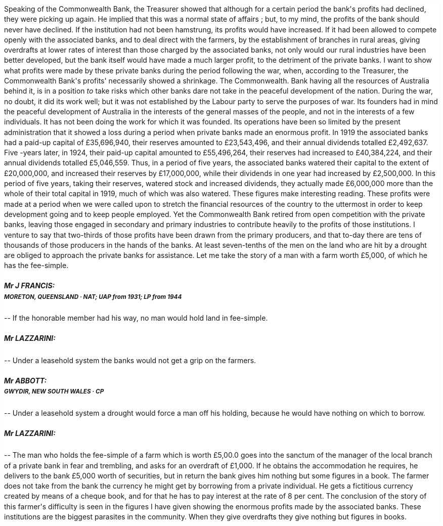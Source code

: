 Speaking of the Commonwealth Bank, the Treasurer showed that although for a certain period the bank's profits had declined, they were picking up again. He implied that this was a normal state of affairs ; but, to my mind, the profits of the bank should never have declined. If the institution had not been hamstrung, its profits would have increased. If it had been allowed to compete openly with the associated banks, and to deal direct with the farmers, by the establishment of branches in rural areas, giving overdrafts at lower rates of interest than those charged by the associated banks, not only would our rural industries have been better developed, but the bank itself would have made a much larger profit, to the detriment of the private banks. I want to show what profits were made by these private banks during the period following the war, when, according to the Treasurer, the Commonwealth Bank's profits' necessarily showed a shrinkage. The Commonwealth. Bank having all the resources of Australia behind it, is in a position  *to*  take risks which other banks dare not take in the peaceful development of the nation. During the war, no doubt, it did its work well; but it was not established by the Labour party to serve the purposes of war. Its founders had in mind the peaceful development of Australia in the interests of the general masses of the people, and not in the interests of a few individuals. It has not been doing the work for which it was founded. Its operations have been so limited by the present administration that it showed a loss during a period when private banks made an enormous profit. In 1919 the associated banks had a paid-up capital of £35,696,940, their reserves amounted to £23,543,496, and their annual dividends totalled £2,492,637. Five -years later, in 1924, their paid-up   capital amounted to £55,496,264, their reserves had increased to £40,384,224, and their annual dividends totalled £5,046,559. Thus, in a period of five years, the associated banks watered their capital to the extent of £20,000,000, and increased their reserves by £17,000,000, while their dividends in one year had increased by £2,500,000. In this period of five years, taking their reserves, watered stock and increased dividends, they actually made £6,000,000 more than the whole of their total capital in 1919, much of which was also watered. These figures make interesting reading. These profits were made at a period when we were called upon to stretch the financial resources of the country to the uttermost in order to keep development going and to keep people employed. Yet the Commonwealth Bank retired from open competition with the private banks, leaving those engaged in secondary and primary industries to contribute heavily to the profits of those institutions. I venture to say that two-thirds of those profits have been drawn from the primary producers, and that to-day there are tens of thousands of those producers in the hands of the banks. At least seven-tenths of the men on the land who are hit by a drought are obliged to approach the private banks for assistance. Let me take the story of a man with a farm worth £5,000, of which he has the fee-simple. 

##### Mr J FRANCIS:<br><small class="text-muted">MORETON, QUEENSLAND &middot; NAT; UAP from 1931; LP from 1944</small>

-- If the honorable member had his way, no man would hold land in fee-simple. 

##### Mr LAZZARINI:

-- Under a leasehold system the banks would not get a grip on the farmers. 

##### Mr ABBOTT:<br><small class="text-muted">GWYDIR, NEW SOUTH WALES &middot; CP</small>

-- Under a leasehold system a drought would force a man off his holding, because he would have nothing on which to borrow. 

##### Mr LAZZARINI:

-- The man who holds the fee-simple of a farm which is worth £5,00.0 goes into the sanctum of the manager of the local branch of a private bank in fear and trembling, and asks for an overdraft of £1,000. If he obtains the accommodation he requires, he delivers to the bank £5,000 worth of securities, but in return the bank gives him nothing but some figures in a book. The farmer does not take from the bank the currency he might get by borrowing from a private individual. He gets a fictitious currency created by means of a cheque book, and for that he has to pay interest at the rate of 8 per cent. The conclusion of the story of this farmer's difficulty is seen in the figures I have given showing the enormous profits made by the associated banks. These institutions are the biggest parasites in the community. When they give overdrafts they give nothing but figures in books. 
